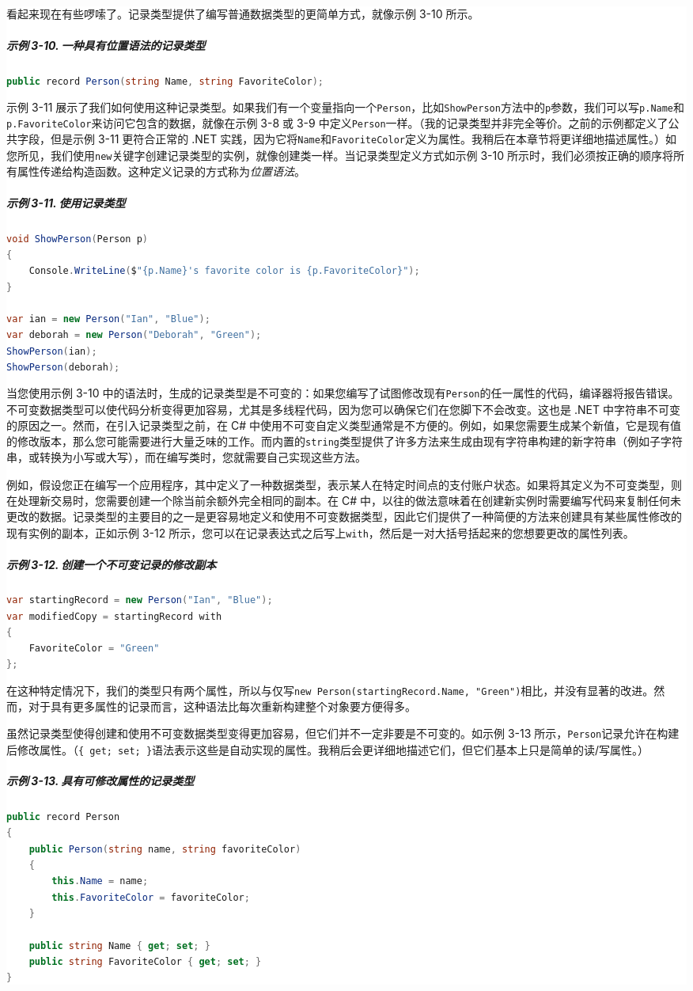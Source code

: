 看起来现在有些啰嗦了。记录类型提供了编写普通数据类型的更简单方式，就像示例 3-10 所示。

##### 示例 3-10\. 一种具有位置语法的记录类型

```cs
public record Person(string Name, string FavoriteColor);
```

示例 3-11 展示了我们如何使用这种记录类型。如果我们有一个变量指向一个`Person`，比如`ShowPerson`方法中的`p`参数，我们可以写`p.Name`和`p.FavoriteColor`来访问它包含的数据，就像在示例 3-8 或 3-9 中定义`Person`一样。（我的记录类型并非完全等价。之前的示例都定义了公共字段，但是示例 3-11 更符合正常的 .NET 实践，因为它将`Name`和`FavoriteColor`定义为属性。我稍后在本章节将更详细地描述属性。）如您所见，我们使用`new`关键字创建记录类型的实例，就像创建类一样。当记录类型定义方式如示例 3-10 所示时，我们必须按正确的顺序将所有属性传递给构造函数。这种定义记录的方式称为*位置语法*。

##### 示例 3-11\. 使用记录类型

```cs
void ShowPerson(Person p)
{
    Console.WriteLine($"{p.Name}'s favorite color is {p.FavoriteColor}");
}

var ian = new Person("Ian", "Blue");
var deborah = new Person("Deborah", "Green");
ShowPerson(ian);
ShowPerson(deborah);
```

当您使用示例 3-10 中的语法时，生成的记录类型是不可变的：如果您编写了试图修改现有`Person`的任一属性的代码，编译器将报告错误。不可变数据类型可以使代码分析变得更加容易，尤其是多线程代码，因为您可以确保它们在您脚下不会改变。这也是 .NET 中字符串不可变的原因之一。然而，在引入记录类型之前，在 C# 中使用不可变自定义类型通常是不方便的。例如，如果您需要生成某个新值，它是现有值的修改版本，那么您可能需要进行大量乏味的工作。而内置的`string`类型提供了许多方法来生成由现有字符串构建的新字符串（例如子字符串，或转换为小写或大写），而在编写类时，您就需要自己实现这些方法。

例如，假设您正在编写一个应用程序，其中定义了一种数据类型，表示某人在特定时间点的支付账户状态。如果将其定义为不可变类型，则在处理新交易时，您需要创建一个除当前余额外完全相同的副本。在 C# 中，以往的做法意味着在创建新实例时需要编写代码来复制任何未更改的数据。记录类型的主要目的之一是更容易地定义和使用不可变数据类型，因此它们提供了一种简便的方法来创建具有某些属性修改的现有实例的副本，正如示例 3-12 所示，您可以在记录表达式之后写上`with`，然后是一对大括号括起来的您想要更改的属性列表。

##### 示例 3-12\. 创建一个不可变记录的修改副本

```cs
var startingRecord = new Person("Ian", "Blue");
var modifiedCopy = startingRecord with
{
    FavoriteColor = "Green"
};
```

在这种特定情况下，我们的类型只有两个属性，所以与仅写`new Person(startingRecord.Name, "Green")`相比，并没有显著的改进。然而，对于具有更多属性的记录而言，这种语法比每次重新构建整个对象要方便得多。

虽然记录类型使得创建和使用不可变数据类型变得更加容易，但它们并不一定非要是不可变的。如示例 3-13 所示，`Person`记录允许在构建后修改属性。（`{ get; set; }`语法表示这些是自动实现的属性。我稍后会更详细地描述它们，但它们基本上只是简单的读/写属性。）

##### 示例 3-13\. 具有可修改属性的记录类型

```cs
public record Person
{
    public Person(string name, string favoriteColor)
    {
        this.Name = name;
        this.FavoriteColor = favoriteColor;
    }

    public string Name { get; set; }
    public string FavoriteColor { get; set; }
}
```
